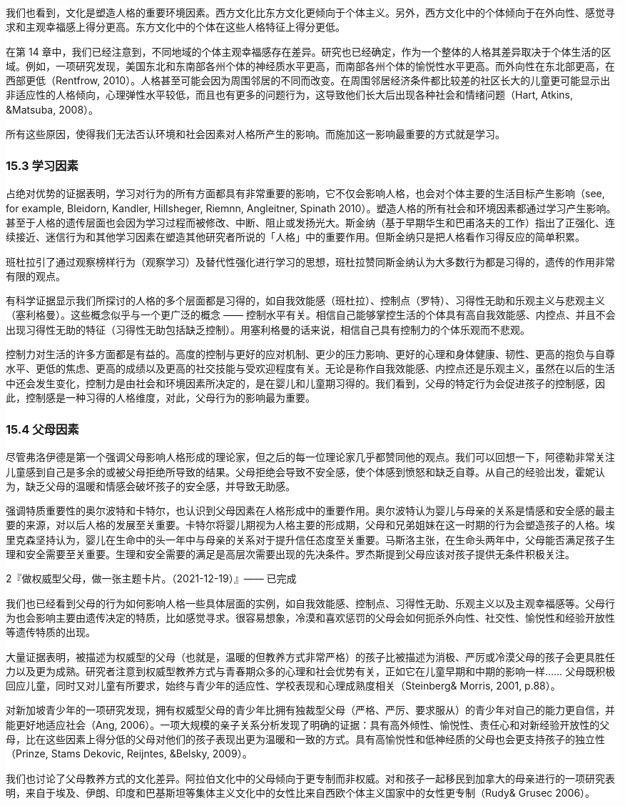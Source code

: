 我们也看到，文化是塑造人格的重要环境因素。西方文化比东方文化更倾向于个体主义。另外，西方文化中的个体倾向于在外向性、感觉寻求和主观幸福感上得分更高。东方文化中的个体在这些人格特征上得分更低。

在第 14 章中，我们已经注意到，不同地域的个体主观幸福感存在差异。研究也已经确定，作为一个整体的人格其差异取决于个体生活的区域。例如，一项研究发现，美国东北和东南部各州个体的神经质水平更高，而南部各州个体的愉悦性水平更高。而外向性在东北部更高，在西部更低（Rentfrow, 2010）。人格甚至可能会因为周围邻居的不同而改变。在周围邻居经济条件都比较差的社区长大的儿童更可能显示出非适应性的人格倾向，心理弹性水平较低，而且也有更多的问题行为，这导致他们长大后出现各种社会和情绪问题（Hart, Atkins, &Matsuba, 2008）。

所有这些原因，使得我们无法否认环境和社会因素对人格所产生的影响。而施加这一影响最重要的方式就是学习。

### 15.3 学习因素

占绝对优势的证据表明，学习对行为的所有方面都具有非常重要的影响，它不仅会影响人格，也会对个体主要的生活目标产生影响（see, for example, Bleidorn, Kandler, Hillsheger, Riemnn, Angleitner, Spinath 2010）。塑造人格的所有社会和环境因素都通过学习产生影响。甚至于人格的遗传层面也会因为学习过程而被修改、中断、阻止或发扬光大。斯金纳（基于早期华生和巴甫洛夫的工作）指出了正强化、连续接近、迷信行为和其他学习因素在塑造其他研究者所说的「人格」中的重要作用。但斯金纳只是把人格看作习得反应的简单积累。

班杜拉引了通过观察榜样行为（观察学习）及替代性强化进行学习的思想，班杜拉赞同斯金纳认为大多数行为都是习得的，遗传的作用非常有限的观点。

有科学证据显示我们所探讨的人格的多个层面都是习得的，如自我效能感（班杜拉）、控制点（罗特）、习得性无助和乐观主义与悲观主义（塞利格曼）。这些概念似乎与一个更广泛的概念 —— 控制水平有关。相信自己能够掌控生活的个体具有高自我效能感、内控点、并且不会出现习得性无助的特征（习得性无助包括缺乏控制）。用塞利格曼的话来说，相信自己具有控制力的个体乐观而不悲观。

控制力对生活的许多方面都是有益的。高度的控制与更好的应对机制、更少的压力影响、更好的心理和身体健康、韧性、更高的抱负与自尊水平、更低的焦虑、更高的成绩以及更高的社交技能与受欢迎程度有关。无论是称作自我效能感、内控点还是乐观主义，虽然在以后的生活中还会发生变化，控制力是由社会和环境因素所决定的，是在婴儿和儿童期习得的。我们看到，父母的特定行为会促进孩子的控制感，因此，控制感是一种习得的人格维度，对此，父母行为的影响最为重要。

### 15.4 父母因素

尽管弗洛伊德是第一个强调父母影响人格形成的理论家，但之后的每一位理论家几乎都赞同他的观点。我们可以回想一下，阿德勒非常关注儿童感到自己是多余的或被父母拒绝所导致的结果。父母拒绝会导致不安全感，使个体感到愤怒和缺乏自尊。从自己的经验出发，霍妮认为，缺乏父母的温暖和情感会破坏孩子的安全感，并导致无助感。

强调特质重要性的奥尔波特和卡特尔，也认识到父母因素在人格形成中的重要作用。奥尔波特认为婴儿与母亲的关系是情感和安全感的最主要的来源，对以后人格的发展至关重要。卡特尔将婴儿期视为人格主要的形成期，父母和兄弟姐妹在这一时期的行为会塑造孩子的人格。埃里克森坚持认为，婴儿在生命中的头一年中与母亲的关系对于提升信任态度至关重要。马斯洛主张，在生命头两年中，父母能否满足孩子生理和安全需要至关重要。生理和安全需要的满足是高层次需要出现的先决条件。罗杰斯提到父母应该对孩子提供无条件积极关注。

2『做权威型父母，做一张主题卡片。（2021-12-19）』—— 已完成

我们也已经看到父母的行为如何影响人格一些具体层面的实例，如自我效能感、控制点、习得性无助、乐观主义以及主观幸福感等。父母行为也会影响主要由遗传决定的特质，比如感觉寻求。很容易想象，冷漠和喜欢惩罚的父母会如何扼杀外向性、社交性、愉悦性和经验开放性等遗传特质的出现。

大量证据表明，被描述为权威型的父母（也就是，温暖的但教养方式非常严格）的孩子比被描述为消极、严厉或冷漠父母的孩子会更具胜任力以及更为成熟。研究者注意到权威型教养方式与青春期众多的心理和社会优势有关，正如它在儿童早期和中期的影响一样…… 父母既积极回应儿童，同时又对儿童有所要求，始终与青少年的适应性、学校表现和心理成熟度相关（Steinberg& Morris, 2001, p.88）。

对新加坡青少年的一项研究发现，拥有权威型父母的青少年比拥有独裁型父母（严格、严厉、要求服从）的青少年对自己的能力更自信，并能更好地适应社会（Ang, 2006）。一项大规模的亲子关系分析发现了明确的证据：具有高外倾性、愉悦性、责任心和对新经验开放性的父母，比在这些因素上得分低的父母对他们的孩子表现出更为温暖和一致的方式。具有高愉悦性和低神经质的父母也会更支持孩子的独立性（Prinze, Stams Dekovic, Reijntes, &Belsky, 2009）。

我们也讨论了父母教养方式的文化差异。阿拉伯文化中的父母倾向于更专制而非权威。对和孩子一起移民到加拿大的母亲进行的一项研究表明，来自于埃及、伊朗、印度和巴基斯坦等集体主义文化中的女性比来自西欧个体主义国家中的女性更专制（Rudy& Grusec 2006）。

